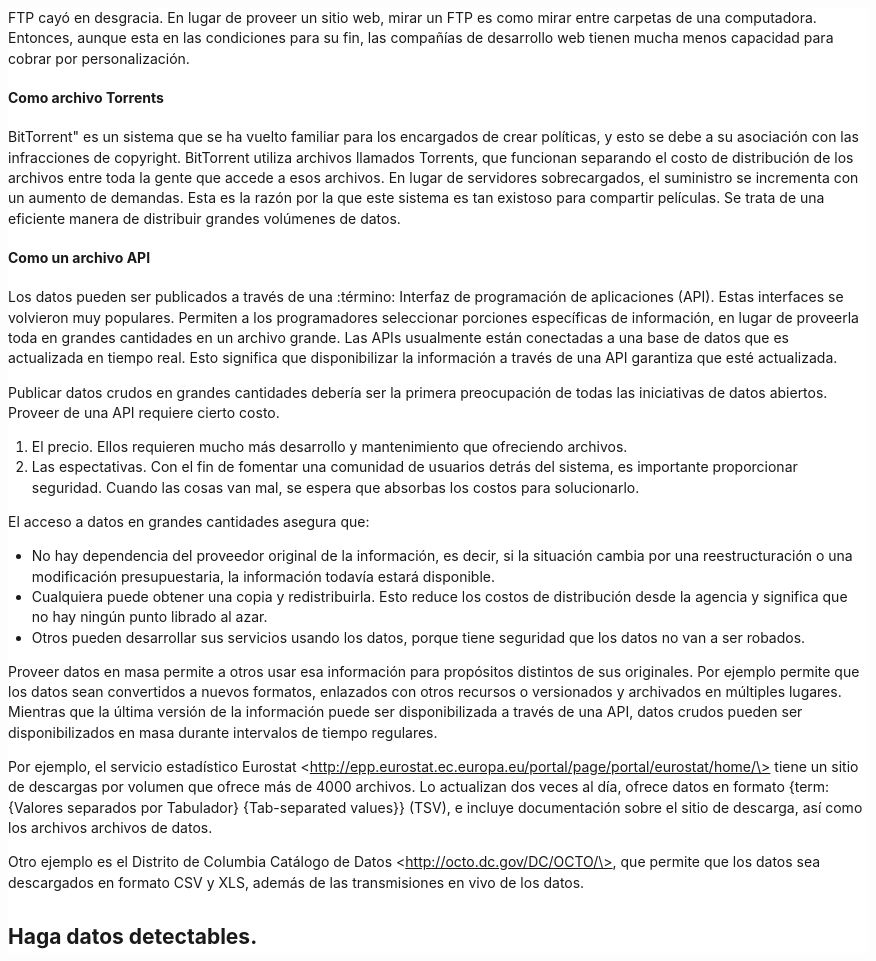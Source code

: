FTP cayó en desgracia. En lugar de proveer un sitio web, mirar un FTP es como mirar entre carpetas de una computadora. Entonces, aunque esta en las condiciones para su fin, las compañías de desarrollo web tienen mucha menos capacidad para cobrar por personalización.

#### Como archivo Torrents

BitTorrent" es un sistema que se ha vuelto familiar para los encargados de crear políticas, y esto se debe a su asociación con las infracciones de copyright. BitTorrent utiliza archivos llamados Torrents, que funcionan separando el costo de distribución de los archivos entre toda la gente que accede a esos archivos. En lugar de servidores sobrecargados, el suministro se incrementa con un aumento de demandas. Esta es la razón por la que este sistema es tan existoso para compartir películas. Se trata de una eficiente manera de distribuir grandes volúmenes de datos.

#### Como un archivo API

Los datos pueden ser publicados a través de una :término: Interfaz de programación de aplicaciones (API). Estas interfaces se volvieron muy populares. Permiten a los programadores seleccionar porciones específicas de información, en lugar de proveerla toda en grandes cantidades en un archivo grande. Las APIs usualmente están conectadas a una base de datos que es actualizada en tiempo real. Esto significa que disponibilizar la información a través de una API garantiza que esté actualizada.

Publicar datos crudos en grandes cantidades debería ser la primera preocupación de todas las iniciativas de datos abiertos. Proveer de una API requiere cierto costo.

1.  El precio. Ellos requieren mucho más desarrollo y mantenimiento que ofreciendo archivos.
2.  Las espectativas. Con el fin de fomentar una comunidad de usuarios detrás del sistema, es importante proporcionar seguridad. Cuando las cosas van mal, se espera que absorbas los costos para solucionarlo.

El acceso a datos en grandes cantidades asegura que:

-   No hay dependencia del proveedor original de la información, es decir, si la situación cambia por una reestructuración o una modificación presupuestaria, la información todavía estará disponible.
-   Cualquiera puede obtener una copia y redistribuirla. Esto reduce los costos de distribución desde la agencia y significa que no hay ningún punto librado al azar.
-   Otros pueden desarrollar sus servicios usando los datos, porque tiene seguridad que los datos no van a ser robados.

Proveer datos en masa permite a otros usar esa información para propósitos distintos de sus originales. Por ejemplo permite que los datos sean convertidos a nuevos formatos, enlazados con otros recursos o versionados y archivados en múltiples lugares. Mientras que la última versión de la información puede ser disponibilizada a través de una API, datos crudos pueden ser disponibilizados en masa durante intervalos de tiempo regulares.

Por ejemplo, el servicio estadístico Eurostat \<http://epp.eurostat.ec.europa.eu/portal/page/portal/eurostat/home/\> tiene un sitio de descargas por volumen que ofrece más de 4000 archivos. Lo actualizan dos veces al día, ofrece datos en formato {term:{Valores separados por Tabulador} {Tab-separated values}} (TSV), e incluye documentación sobre el sitio de descarga, así como los archivos archivos de datos.

Otro ejemplo es el Distrito de Columbia Catálogo de Datos \<http://octo.dc.gov/DC/OCTO/\>, que permite que los datos sea descargados en formato CSV y XLS, además de las transmisiones en vivo de los datos.

## Haga datos detectables.
